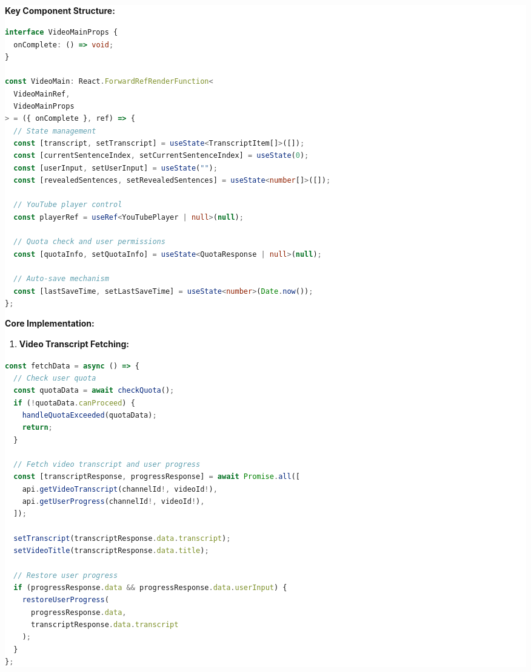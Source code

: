 **Key Component Structure:**

```typescript
interface VideoMainProps {
  onComplete: () => void;
}

const VideoMain: React.ForwardRefRenderFunction<
  VideoMainRef,
  VideoMainProps
> = ({ onComplete }, ref) => {
  // State management
  const [transcript, setTranscript] = useState<TranscriptItem[]>([]);
  const [currentSentenceIndex, setCurrentSentenceIndex] = useState(0);
  const [userInput, setUserInput] = useState("");
  const [revealedSentences, setRevealedSentences] = useState<number[]>([]);

  // YouTube player control
  const playerRef = useRef<YouTubePlayer | null>(null);

  // Quota check and user permissions
  const [quotaInfo, setQuotaInfo] = useState<QuotaResponse | null>(null);

  // Auto-save mechanism
  const [lastSaveTime, setLastSaveTime] = useState<number>(Date.now());
};
```

**Core Implementation:**

1. **Video Transcript Fetching:**

```typescript
const fetchData = async () => {
  // Check user quota
  const quotaData = await checkQuota();
  if (!quotaData.canProceed) {
    handleQuotaExceeded(quotaData);
    return;
  }

  // Fetch video transcript and user progress
  const [transcriptResponse, progressResponse] = await Promise.all([
    api.getVideoTranscript(channelId!, videoId!),
    api.getUserProgress(channelId!, videoId!),
  ]);

  setTranscript(transcriptResponse.data.transcript);
  setVideoTitle(transcriptResponse.data.title);

  // Restore user progress
  if (progressResponse.data && progressResponse.data.userInput) {
    restoreUserProgress(
      progressResponse.data,
      transcriptResponse.data.transcript
    );
  }
};
```
